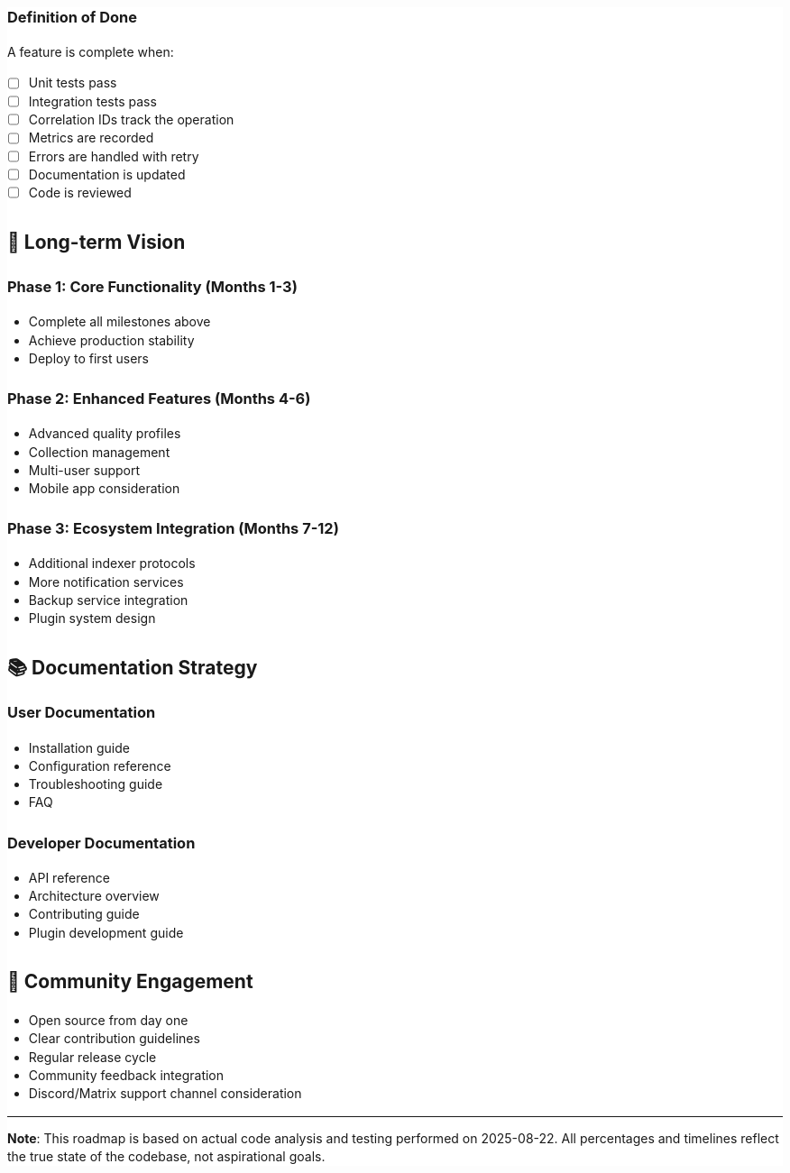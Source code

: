 ### Definition of Done
A feature is complete when:
- [ ] Unit tests pass
- [ ] Integration tests pass
- [ ] Correlation IDs track the operation
- [ ] Metrics are recorded
- [ ] Errors are handled with retry
- [ ] Documentation is updated
- [ ] Code is reviewed

## 🎯 Long-term Vision

### Phase 1: Core Functionality (Months 1-3)
- Complete all milestones above
- Achieve production stability
- Deploy to first users

### Phase 2: Enhanced Features (Months 4-6)
- Advanced quality profiles
- Collection management
- Multi-user support
- Mobile app consideration

### Phase 3: Ecosystem Integration (Months 7-12)
- Additional indexer protocols
- More notification services
- Backup service integration
- Plugin system design

## 📚 Documentation Strategy

### User Documentation
- Installation guide
- Configuration reference
- Troubleshooting guide
- FAQ

### Developer Documentation
- API reference
- Architecture overview
- Contributing guide
- Plugin development guide

## 🤝 Community Engagement

- Open source from day one
- Clear contribution guidelines
- Regular release cycle
- Community feedback integration
- Discord/Matrix support channel consideration

---

**Note**: This roadmap is based on actual code analysis and testing performed on 2025-08-22. All percentages and timelines reflect the true state of the codebase, not aspirational goals.